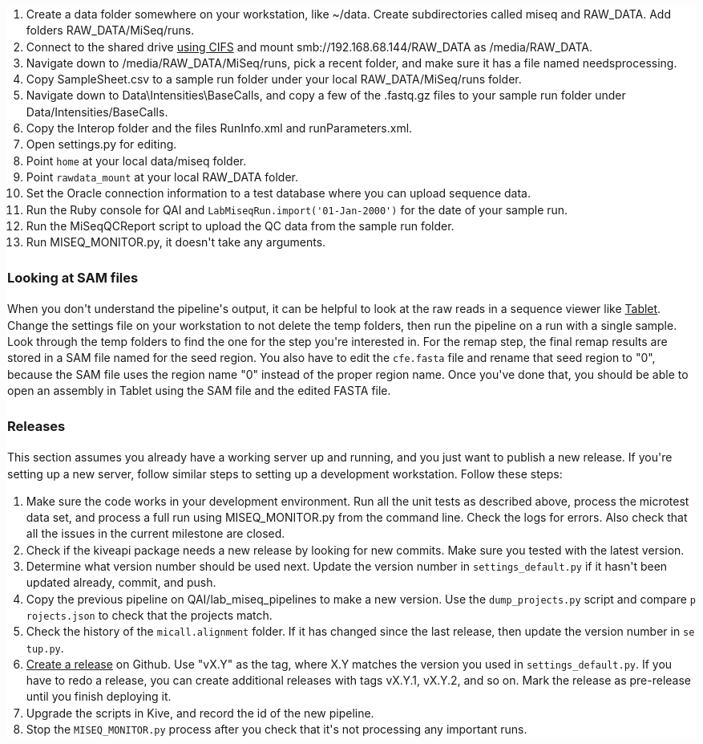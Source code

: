 1. Create a data folder somewhere on your workstation, like ~/data. Create
   subdirectories called miseq and RAW_DATA. Add folders RAW_DATA/MiSeq/runs.
2. Connect to the shared drive [using CIFS][cifs] and mount 
   smb://192.168.68.144/RAW_DATA as /media/RAW_DATA.
3. Navigate down to /media/RAW_DATA/MiSeq/runs, pick a recent folder, and make
   sure it has a file named needsprocessing.
4. Copy SampleSheet.csv to a sample run folder under your local
   RAW_DATA/MiSeq/runs folder.
5. Navigate down to Data\Intensities\BaseCalls, and copy a few of the .fastq.gz
   files to your sample run folder under Data/Intensities/BaseCalls.
5. Copy the Interop folder and the files RunInfo.xml and runParameters.xml.
6. Open settings.py for editing.
7. Point `home` at your local data/miseq folder.
8. Point `rawdata_mount` at your local RAW_DATA folder.
9. Set the Oracle connection information to a test database where you can upload
   sequence data.
10. Run the Ruby console for QAI and `LabMiseqRun.import('01-Jan-2000')` for the
    date of your sample run.
11. Run the MiSeqQCReport script to upload the QC data from the sample run
    folder.
12. Run MISEQ_MONITOR.py, it doesn't take any arguments.

[cifs]: https://wiki.ubuntu.com/MountWindowsSharesPermanently

### Looking at SAM files ###
When you don't understand the pipeline's output, it can be helpful to look at
the raw reads in a sequence viewer like [Tablet][tablet]. Change the settings
file on your workstation to not delete the temp folders, then run the pipeline
on a run with a single sample. Look through the temp folders to find the one
for the step you're interested in. For the remap step, the final remap results
are stored in a SAM file named for the seed region. You also have to edit the
`cfe.fasta` file and rename that seed region to "0", because the SAM file uses
the region name "0" instead of the proper region name. Once you've done that,
you should be able to open an assembly in Tablet using the SAM file and the
edited FASTA file.

[tablet]: http://ics.hutton.ac.uk/tablet/

### Releases ###
This section assumes you already have a working server up and running, and you
just want to publish a new release. If you're setting up a new server, follow
similar steps to setting up a development workstation. Follow these steps:

1. Make sure the code works in your development environment. Run all the unit
    tests as described above, process the microtest data set, and process a full
    run using MISEQ_MONITOR.py from the command line. Check the logs for errors.
    Also check that all the issues in the current milestone are closed.
2. Check if the kiveapi package needs a new release by looking for new commits.
    Make sure you tested with the latest version.
3. Determine what version number should be used next. Update the version number
    in `settings_default.py` if it hasn't been updated already, commit, and push.
4. Copy the previous pipeline on QAI/lab_miseq_pipelines to make a new version.
    Use the `dump_projects.py` script and compare `projects.json` to check that
    the projects match.
5. Check the history of the `micall.alignment` folder. If it has changed since
    the last release, then update the version number in `setup.py`.
6. [Create a release][release] on Github. Use "vX.Y" as the tag, where X.Y
    matches the version you used in `settings_default.py`. If you have to redo
    a release, you can create additional releases with tags vX.Y.1, vX.Y.2, and
    so on. Mark the release as pre-release until you finish deploying it.
6. Upgrade the scripts in Kive, and record the id of the new pipeline.
7. Stop the `MISEQ_MONITOR.py` process after you check that it's not processing
    any important runs.


[issues]: https://github.com/cfe-lab/MiCall/issues
[waffle]: https://waffle.io/cfe-lab/micall
[pip]: https://pip.pypa.io/en/latest/installing.html
[eclipse]: https://www.eclipse.org/downloads/
[pydev]: http://pydev.org/updates
[anaconda]: http://continuum.io/downloads
[bowtie2]: http://sourceforge.net/projects/bowtie-bio/files/bowtie2/
[hyphy]: https://github.com/veg/hyphy
[vcpp]: http://stackoverflow.com/a/26127562/4794
[statet]: http://www.walware.de/it/statet/installation.mframe
[bsvm]: https://developer.basespace.illumina.com/docs/content/documentation/native-apps/setup-dev-environment
[pyinstaller]: https://github.com/pyinstaller/pyinstaller
[wingit]: https://git-scm.com/download/win
[release]: https://help.github.com/categories/85/articles